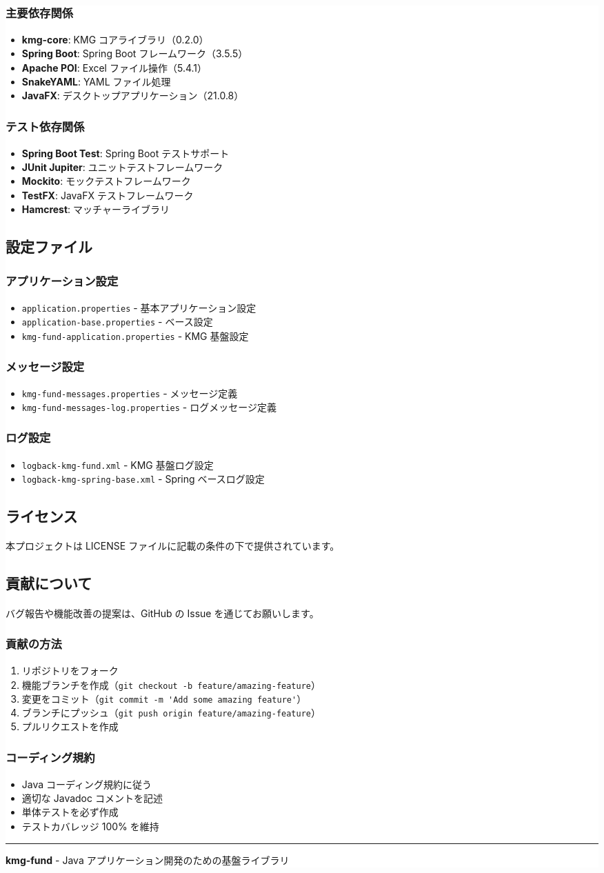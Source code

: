### 主要依存関係

- **kmg-core**: KMG コアライブラリ（0.2.0）
- **Spring Boot**: Spring Boot フレームワーク（3.5.5）
- **Apache POI**: Excel ファイル操作（5.4.1）
- **SnakeYAML**: YAML ファイル処理
- **JavaFX**: デスクトップアプリケーション（21.0.8）

### テスト依存関係

- **Spring Boot Test**: Spring Boot テストサポート
- **JUnit Jupiter**: ユニットテストフレームワーク
- **Mockito**: モックテストフレームワーク
- **TestFX**: JavaFX テストフレームワーク
- **Hamcrest**: マッチャーライブラリ

## 設定ファイル

### アプリケーション設定

- `application.properties` - 基本アプリケーション設定
- `application-base.properties` - ベース設定
- `kmg-fund-application.properties` - KMG 基盤設定

### メッセージ設定

- `kmg-fund-messages.properties` - メッセージ定義
- `kmg-fund-messages-log.properties` - ログメッセージ定義

### ログ設定

- `logback-kmg-fund.xml` - KMG 基盤ログ設定
- `logback-kmg-spring-base.xml` - Spring ベースログ設定

## ライセンス

本プロジェクトは LICENSE ファイルに記載の条件の下で提供されています。

## 貢献について

バグ報告や機能改善の提案は、GitHub の Issue を通じてお願いします。

### 貢献の方法

1. リポジトリをフォーク
2. 機能ブランチを作成（`git checkout -b feature/amazing-feature`）
3. 変更をコミット（`git commit -m 'Add some amazing feature'`）
4. ブランチにプッシュ（`git push origin feature/amazing-feature`）
5. プルリクエストを作成

### コーディング規約

- Java コーディング規約に従う
- 適切な Javadoc コメントを記述
- 単体テストを必ず作成
- テストカバレッジ 100% を維持

---

**kmg-fund** - Java アプリケーション開発のための基盤ライブラリ
